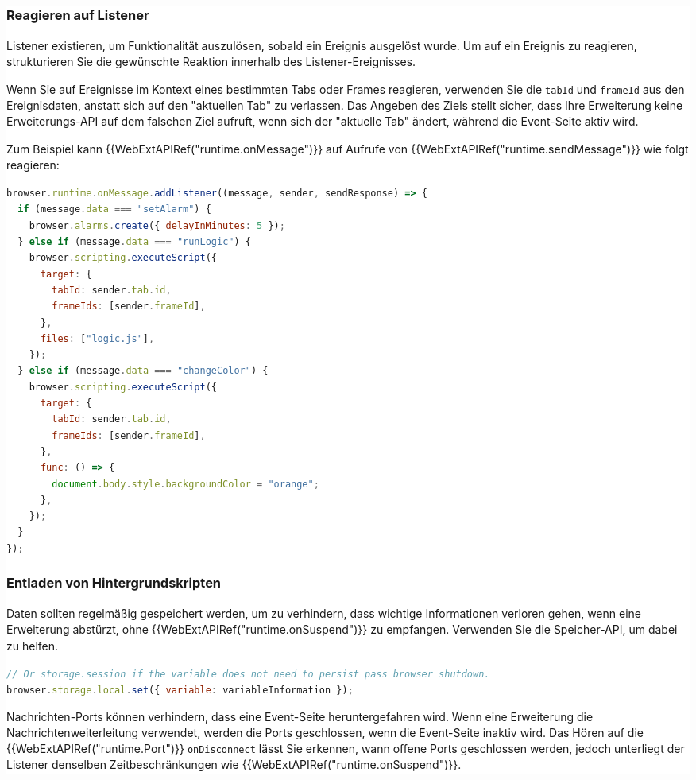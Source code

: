 ### Reagieren auf Listener

Listener existieren, um Funktionalität auszulösen, sobald ein Ereignis ausgelöst wurde. Um auf ein Ereignis zu reagieren, strukturieren Sie die gewünschte Reaktion innerhalb des Listener-Ereignisses.

Wenn Sie auf Ereignisse im Kontext eines bestimmten Tabs oder Frames reagieren, verwenden Sie die `tabId` und `frameId` aus den Ereignisdaten, anstatt sich auf den "aktuellen Tab" zu verlassen. Das Angeben des Ziels stellt sicher, dass Ihre Erweiterung keine Erweiterungs-API auf dem falschen Ziel aufruft, wenn sich der "aktuelle Tab" ändert, während die Event-Seite aktiv wird.

Zum Beispiel kann {{WebExtAPIRef("runtime.onMessage")}} auf Aufrufe von {{WebExtAPIRef("runtime.sendMessage")}} wie folgt reagieren:

```js
browser.runtime.onMessage.addListener((message, sender, sendResponse) => {
  if (message.data === "setAlarm") {
    browser.alarms.create({ delayInMinutes: 5 });
  } else if (message.data === "runLogic") {
    browser.scripting.executeScript({
      target: {
        tabId: sender.tab.id,
        frameIds: [sender.frameId],
      },
      files: ["logic.js"],
    });
  } else if (message.data === "changeColor") {
    browser.scripting.executeScript({
      target: {
        tabId: sender.tab.id,
        frameIds: [sender.frameId],
      },
      func: () => {
        document.body.style.backgroundColor = "orange";
      },
    });
  }
});
```

### Entladen von Hintergrundskripten

Daten sollten regelmäßig gespeichert werden, um zu verhindern, dass wichtige Informationen verloren gehen, wenn eine Erweiterung abstürzt, ohne {{WebExtAPIRef("runtime.onSuspend")}} zu empfangen. Verwenden Sie die Speicher-API, um dabei zu helfen.

```js
// Or storage.session if the variable does not need to persist pass browser shutdown.
browser.storage.local.set({ variable: variableInformation });
```

Nachrichten-Ports können verhindern, dass eine Event-Seite heruntergefahren wird. Wenn eine Erweiterung die Nachrichtenweiterleitung verwendet, werden die Ports geschlossen, wenn die Event-Seite inaktiv wird. Das Hören auf die {{WebExtAPIRef("runtime.Port")}} `onDisconnect` lässt Sie erkennen, wann offene Ports geschlossen werden, jedoch unterliegt der Listener denselben Zeitbeschränkungen wie {{WebExtAPIRef("runtime.onSuspend")}}.
